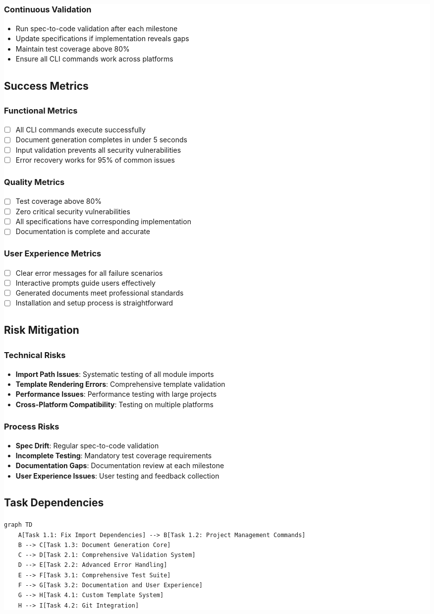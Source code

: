 ### Continuous Validation
- Run spec-to-code validation after each milestone
- Update specifications if implementation reveals gaps
- Maintain test coverage above 80%
- Ensure all CLI commands work across platforms

## Success Metrics

### Functional Metrics
- [ ] All CLI commands execute successfully
- [ ] Document generation completes in under 5 seconds
- [ ] Input validation prevents all security vulnerabilities
- [ ] Error recovery works for 95% of common issues

### Quality Metrics
- [ ] Test coverage above 80%
- [ ] Zero critical security vulnerabilities
- [ ] All specifications have corresponding implementation
- [ ] Documentation is complete and accurate

### User Experience Metrics
- [ ] Clear error messages for all failure scenarios
- [ ] Interactive prompts guide users effectively
- [ ] Generated documents meet professional standards
- [ ] Installation and setup process is straightforward

## Risk Mitigation

### Technical Risks
- **Import Path Issues**: Systematic testing of all module imports
- **Template Rendering Errors**: Comprehensive template validation
- **Performance Issues**: Performance testing with large projects
- **Cross-Platform Compatibility**: Testing on multiple platforms

### Process Risks
- **Spec Drift**: Regular spec-to-code validation
- **Incomplete Testing**: Mandatory test coverage requirements
- **Documentation Gaps**: Documentation review at each milestone
- **User Experience Issues**: User testing and feedback collection

## Task Dependencies

```mermaid
graph TD
    A[Task 1.1: Fix Import Dependencies] --> B[Task 1.2: Project Management Commands]
    B --> C[Task 1.3: Document Generation Core]
    C --> D[Task 2.1: Comprehensive Validation System]
    D --> E[Task 2.2: Advanced Error Handling]
    E --> F[Task 3.1: Comprehensive Test Suite]
    F --> G[Task 3.2: Documentation and User Experience]
    G --> H[Task 4.1: Custom Template System]
    H --> I[Task 4.2: Git Integration]
```

